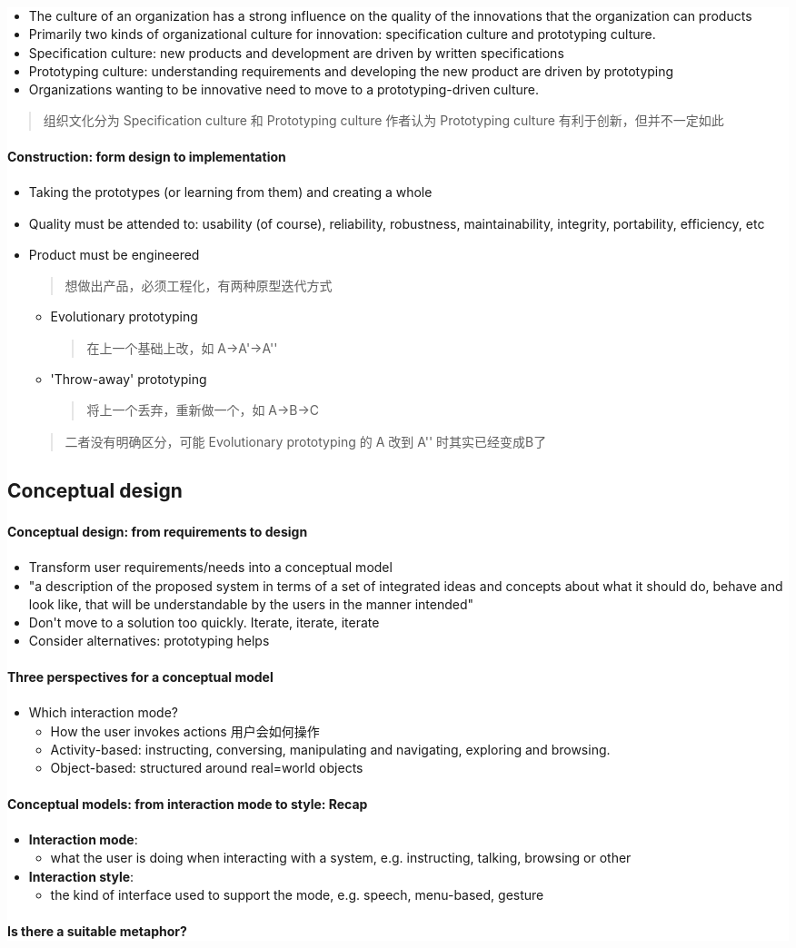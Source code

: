 - The culture of an organization has a strong influence on the quality of the innovations that the organization can products
- Primarily two kinds of organizational culture for innovation: specification culture and prototyping culture.
- Specification culture: new products and development are driven by written specifications
- Prototyping culture: understanding requirements and developing the new product are driven by prototyping
- Organizations wanting to be innovative need to move to a prototyping-driven culture.
> 组织文化分为 Specification culture 和 Prototyping culture 作者认为 Prototyping culture 有利于创新，但并不一定如此

#### Construction: form design to implementation

- Taking the prototypes (or learning from them) and creating a whole
- Quality must be attended to: usability (of course), reliability, robustness, maintainability, integrity, portability, efficiency, etc
- Product must be engineered
    > 想做出产品，必须工程化，有两种原型迭代方式

    - Evolutionary prototyping
        > 在上一个基础上改，如 A->A'->A''
    
    - 'Throw-away' prototyping
        > 将上一个丢弃，重新做一个，如 A->B->C
    
    > 二者没有明确区分，可能 Evolutionary prototyping 的 A 改到 A'' 时其实已经变成B了

## Conceptual design

#### Conceptual design: from requirements to design

- Transform user requirements/needs into a conceptual model
- "a description of the proposed system in terms of a set of integrated ideas and concepts about what it should do, behave and look like, that will be understandable by the users in the manner intended"
- Don't move to a solution too quickly. Iterate, iterate, iterate
- Consider alternatives: prototyping helps

#### Three perspectives for a conceptual model

- Which interaction mode?
    - How the user invokes actions 用户会如何操作
    - Activity-based: instructing, conversing, manipulating and navigating, exploring and browsing.
    - Object-based: structured around real=world objects

#### Conceptual models: from interaction mode to style: Recap

- **Interaction mode**:
    - what the user is doing when interacting with a system, e.g. instructing, talking, browsing or other
- **Interaction style**:
    - the kind of interface used to support the mode, e.g. speech, menu-based, gesture

#### Is there a suitable metaphor?
